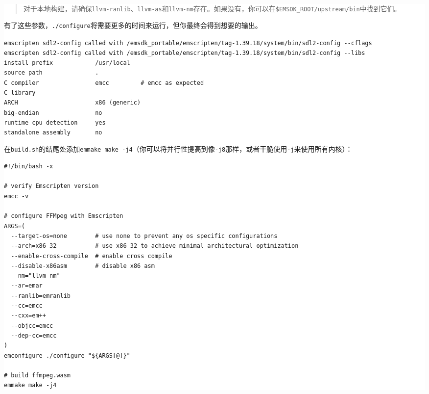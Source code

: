 > 对于本地构建，请确保`llvm-ranlib`、`llvm-as`和`llvm-nm`存在。如果没有，你可以在`$EMSDK_ROOT/upstream/bin`中找到它们。

有了这些参数，`./configure`将需要更多的时间来运行，但你最终会得到想要的输出。

```
emscripten sdl2-config called with /emsdk_portable/emscripten/tag-1.39.18/system/bin/sdl2-config --cflags                            
emscripten sdl2-config called with /emsdk_portable/emscripten/tag-1.39.18/system/bin/sdl2-config --libs                                     
install prefix            /usr/local                                                                                                   
source path               .                                                                                                         
C compiler                emcc         # emcc as expected                                                                                    
C library                                                                                                                          
ARCH                      x86 (generic)                                                                                                     
big-endian                no                                                                                                              
runtime cpu detection     yes                                                                                                             
standalone assembly       no
```

在`build.sh`的结尾处添加`emmake make -j4`（你可以将并行性提高到像`-j8`那样，或者干脆使用`-j`来使用所有内核）：

```shell
#!/bin/bash -x

# verify Emscripten version
emcc -v

# configure FFMpeg with Emscripten
ARGS=(
  --target-os=none        # use none to prevent any os specific configurations
  --arch=x86_32           # use x86_32 to achieve minimal architectural optimization
  --enable-cross-compile  # enable cross compile
  --disable-x86asm        # disable x86 asm
  --nm="llvm-nm"
  --ar=emar
  --ranlib=emranlib
  --cc=emcc
  --cxx=em++
  --objcc=emcc
  --dep-cc=emcc
)
emconfigure ./configure "${ARGS[@]}"

# build ffmpeg.wasm
emmake make -j4
```
